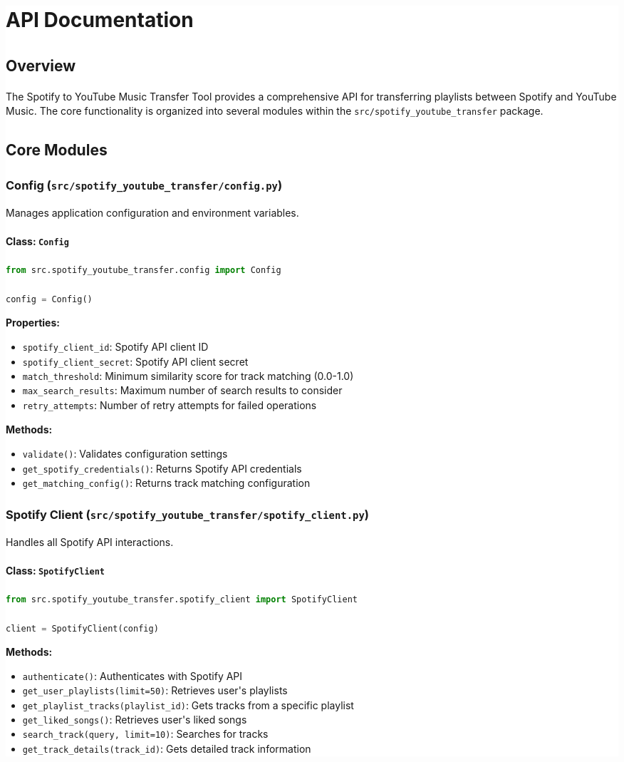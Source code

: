 # API Documentation

## Overview

The Spotify to YouTube Music Transfer Tool provides a comprehensive API for transferring playlists between Spotify and YouTube Music. The core functionality is organized into several modules within the `src/spotify_youtube_transfer` package.

## Core Modules

### Config (`src/spotify_youtube_transfer/config.py`)

Manages application configuration and environment variables.

#### Class: `Config`

```python
from src.spotify_youtube_transfer.config import Config

config = Config()
```

**Properties:**
- `spotify_client_id`: Spotify API client ID
- `spotify_client_secret`: Spotify API client secret
- `match_threshold`: Minimum similarity score for track matching (0.0-1.0)
- `max_search_results`: Maximum number of search results to consider
- `retry_attempts`: Number of retry attempts for failed operations

**Methods:**
- `validate()`: Validates configuration settings
- `get_spotify_credentials()`: Returns Spotify API credentials
- `get_matching_config()`: Returns track matching configuration

### Spotify Client (`src/spotify_youtube_transfer/spotify_client.py`)

Handles all Spotify API interactions.

#### Class: `SpotifyClient`

```python
from src.spotify_youtube_transfer.spotify_client import SpotifyClient

client = SpotifyClient(config)
```

**Methods:**
- `authenticate()`: Authenticates with Spotify API
- `get_user_playlists(limit=50)`: Retrieves user's playlists
- `get_playlist_tracks(playlist_id)`: Gets tracks from a specific playlist
- `get_liked_songs()`: Retrieves user's liked songs
- `search_track(query, limit=10)`: Searches for tracks
- `get_track_details(track_id)`: Gets detailed track information
